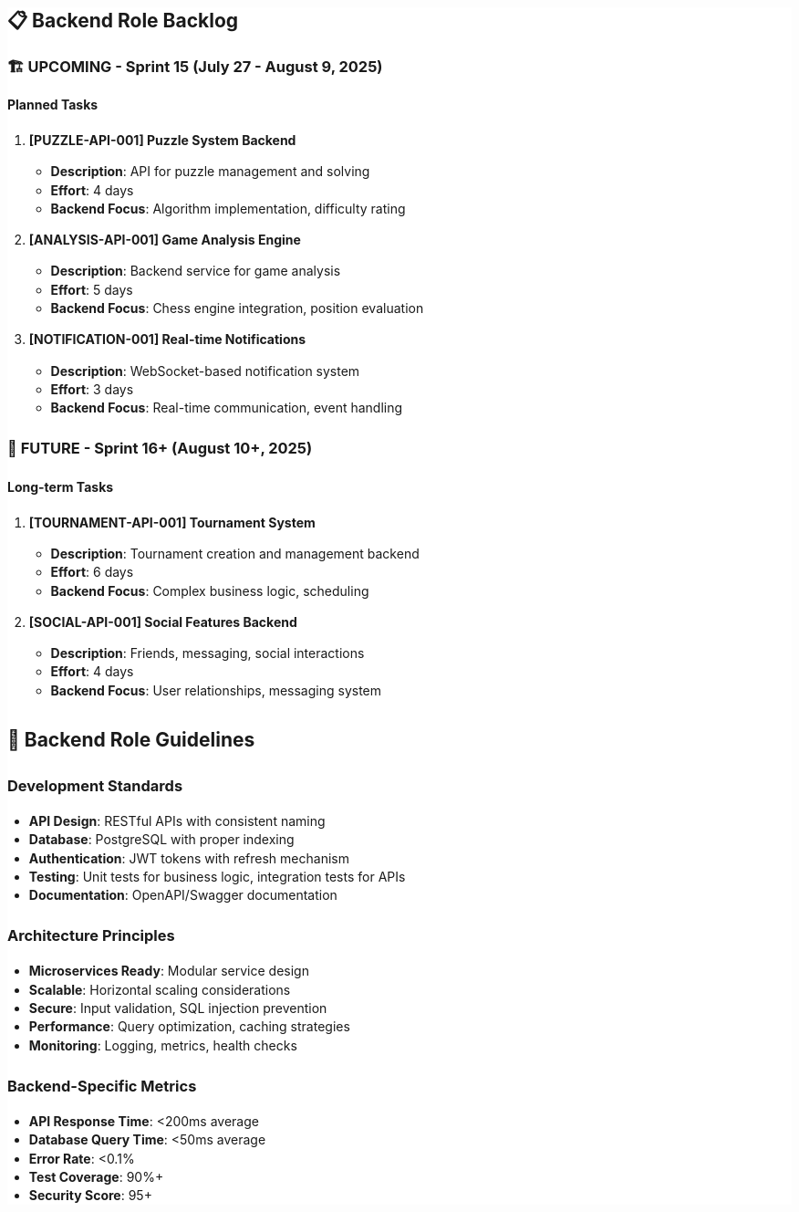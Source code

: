 ## 📋 Backend Role Backlog

### 🏗️ **UPCOMING** - Sprint 15 (July 27 - August 9, 2025)

#### Planned Tasks
1. **[PUZZLE-API-001] Puzzle System Backend**
   - **Description**: API for puzzle management and solving
   - **Effort**: 4 days
   - **Backend Focus**: Algorithm implementation, difficulty rating

2. **[ANALYSIS-API-001] Game Analysis Engine**
   - **Description**: Backend service for game analysis
   - **Effort**: 5 days
   - **Backend Focus**: Chess engine integration, position evaluation

3. **[NOTIFICATION-001] Real-time Notifications**
   - **Description**: WebSocket-based notification system
   - **Effort**: 3 days
   - **Backend Focus**: Real-time communication, event handling

### 🔮 **FUTURE** - Sprint 16+ (August 10+, 2025)

#### Long-term Tasks
1. **[TOURNAMENT-API-001] Tournament System**
   - **Description**: Tournament creation and management backend
   - **Effort**: 6 days
   - **Backend Focus**: Complex business logic, scheduling

2. **[SOCIAL-API-001] Social Features Backend**
   - **Description**: Friends, messaging, social interactions
   - **Effort**: 4 days
   - **Backend Focus**: User relationships, messaging system

## 🔧 Backend Role Guidelines

### Development Standards
- **API Design**: RESTful APIs with consistent naming
- **Database**: PostgreSQL with proper indexing
- **Authentication**: JWT tokens with refresh mechanism
- **Testing**: Unit tests for business logic, integration tests for APIs
- **Documentation**: OpenAPI/Swagger documentation

### Architecture Principles
- **Microservices Ready**: Modular service design
- **Scalable**: Horizontal scaling considerations
- **Secure**: Input validation, SQL injection prevention
- **Performance**: Query optimization, caching strategies
- **Monitoring**: Logging, metrics, health checks

### Backend-Specific Metrics
- **API Response Time**: <200ms average
- **Database Query Time**: <50ms average
- **Error Rate**: <0.1%
- **Test Coverage**: 90%+
- **Security Score**: 95+
